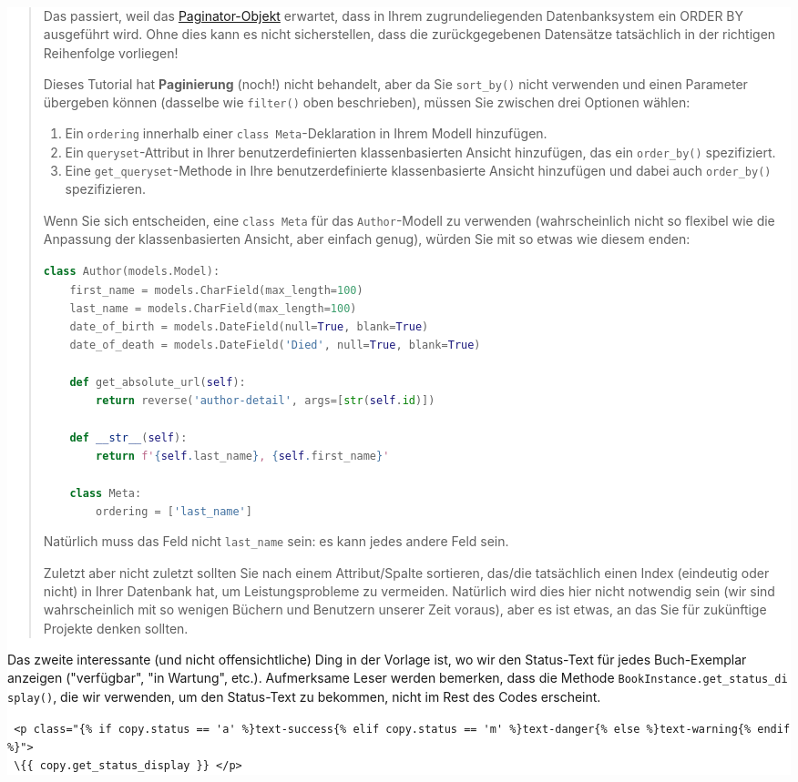 > Das passiert, weil das [Paginator-Objekt](https://docs.djangoproject.com/en/5.0/topics/pagination/#paginator-objects) erwartet, dass in Ihrem zugrundeliegenden Datenbanksystem ein ORDER BY ausgeführt wird. Ohne dies kann es nicht sicherstellen, dass die zurückgegebenen Datensätze tatsächlich in der richtigen Reihenfolge vorliegen!
>
> Dieses Tutorial hat **Paginierung** (noch!) nicht behandelt, aber da Sie `sort_by()` nicht verwenden und einen Parameter übergeben können (dasselbe wie `filter()` oben beschrieben), müssen Sie zwischen drei Optionen wählen:
>
> 1. Ein `ordering` innerhalb einer `class Meta`-Deklaration in Ihrem Modell hinzufügen.
> 2. Ein `queryset`-Attribut in Ihrer benutzerdefinierten klassenbasierten Ansicht hinzufügen, das ein `order_by()` spezifiziert.
> 3. Eine `get_queryset`-Methode in Ihre benutzerdefinierte klassenbasierte Ansicht hinzufügen und dabei auch `order_by()` spezifizieren.
>
> Wenn Sie sich entscheiden, eine `class Meta` für das `Author`-Modell zu verwenden (wahrscheinlich nicht so flexibel wie die Anpassung der klassenbasierten Ansicht, aber einfach genug), würden Sie mit so etwas wie diesem enden:
>
> ```python
> class Author(models.Model):
>     first_name = models.CharField(max_length=100)
>     last_name = models.CharField(max_length=100)
>     date_of_birth = models.DateField(null=True, blank=True)
>     date_of_death = models.DateField('Died', null=True, blank=True)
>
>     def get_absolute_url(self):
>         return reverse('author-detail', args=[str(self.id)])
>
>     def __str__(self):
>         return f'{self.last_name}, {self.first_name}'
>
>     class Meta:
>         ordering = ['last_name']
> ```
>
> Natürlich muss das Feld nicht `last_name` sein: es kann jedes andere Feld sein.
>
> Zuletzt aber nicht zuletzt sollten Sie nach einem Attribut/Spalte sortieren, das/die tatsächlich einen Index (eindeutig oder nicht) in Ihrer Datenbank hat, um Leistungsprobleme zu vermeiden. Natürlich wird dies hier nicht notwendig sein (wir sind wahrscheinlich mit so wenigen Büchern und Benutzern unserer Zeit voraus), aber es ist etwas, an das Sie für zukünftige Projekte denken sollten.

Das zweite interessante (und nicht offensichtliche) Ding in der Vorlage ist, wo wir den Status-Text für jedes Buch-Exemplar anzeigen ("verfügbar", "in Wartung", etc.).
Aufmerksame Leser werden bemerken, dass die Methode `BookInstance.get_status_display()`, die wir verwenden, um den Status-Text zu bekommen, nicht im Rest des Codes erscheint.

```django
 <p class="{% if copy.status == 'a' %}text-success{% elif copy.status == 'm' %}text-danger{% else %}text-warning{% endif %}">
 \{{ copy.get_status_display }} </p>
```
